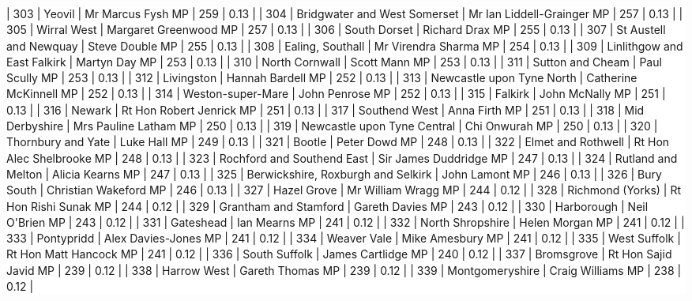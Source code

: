 | 303 | Yeovil | Mr Marcus Fysh MP | 259 | 0.13 |
| 304 | Bridgwater and West Somerset | Mr Ian Liddell-Grainger MP | 257 | 0.13 |
| 305 | Wirral West | Margaret Greenwood MP | 257 | 0.13 |
| 306 | South Dorset | Richard Drax MP | 255 | 0.13 |
| 307 | St Austell and Newquay | Steve Double MP | 255 | 0.13 |
| 308 | Ealing, Southall | Mr Virendra Sharma MP | 254 | 0.13 |
| 309 | Linlithgow and East Falkirk | Martyn Day MP | 253 | 0.13 |
| 310 | North Cornwall | Scott Mann MP | 253 | 0.13 |
| 311 | Sutton and Cheam | Paul Scully MP | 253 | 0.13 |
| 312 | Livingston | Hannah Bardell MP | 252 | 0.13 |
| 313 | Newcastle upon Tyne North | Catherine McKinnell MP | 252 | 0.13 |
| 314 | Weston-super-Mare | John Penrose MP | 252 | 0.13 |
| 315 | Falkirk | John McNally MP | 251 | 0.13 |
| 316 | Newark | Rt Hon Robert Jenrick MP | 251 | 0.13 |
| 317 | Southend West | Anna Firth MP | 251 | 0.13 |
| 318 | Mid Derbyshire | Mrs Pauline Latham MP | 250 | 0.13 |
| 319 | Newcastle upon Tyne Central | Chi Onwurah MP | 250 | 0.13 |
| 320 | Thornbury and Yate | Luke Hall MP | 249 | 0.13 |
| 321 | Bootle | Peter Dowd MP | 248 | 0.13 |
| 322 | Elmet and Rothwell | Rt Hon Alec Shelbrooke MP | 248 | 0.13 |
| 323 | Rochford and Southend East | Sir James Duddridge MP | 247 | 0.13 |
| 324 | Rutland and Melton | Alicia Kearns MP | 247 | 0.13 |
| 325 | Berwickshire, Roxburgh and Selkirk | John Lamont MP | 246 | 0.13 |
| 326 | Bury South | Christian Wakeford MP | 246 | 0.13 |
| 327 | Hazel Grove | Mr William Wragg MP | 244 | 0.12 |
| 328 | Richmond (Yorks) | Rt Hon Rishi Sunak MP | 244 | 0.12 |
| 329 | Grantham and Stamford | Gareth Davies MP | 243 | 0.12 |
| 330 | Harborough | Neil O'Brien MP | 243 | 0.12 |
| 331 | Gateshead | Ian Mearns MP | 241 | 0.12 |
| 332 | North Shropshire | Helen Morgan MP | 241 | 0.12 |
| 333 | Pontypridd | Alex Davies-Jones MP | 241 | 0.12 |
| 334 | Weaver Vale | Mike Amesbury MP | 241 | 0.12 |
| 335 | West Suffolk | Rt Hon Matt Hancock MP | 241 | 0.12 |
| 336 | South Suffolk | James Cartlidge MP | 240 | 0.12 |
| 337 | Bromsgrove | Rt Hon Sajid Javid MP | 239 | 0.12 |
| 338 | Harrow West | Gareth Thomas MP | 239 | 0.12 |
| 339 | Montgomeryshire | Craig Williams MP | 238 | 0.12 |